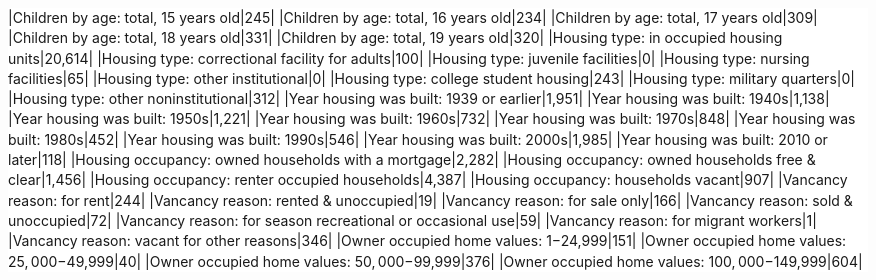 |Children by age: total, 15 years old|245|
|Children by age: total, 16 years old|234|
|Children by age: total, 17 years old|309|
|Children by age: total, 18 years old|331|
|Children by age: total, 19 years old|320|
|Housing type: in occupied housing units|20,614|
|Housing type: correctional facility for adults|100|
|Housing type: juvenile facilities|0|
|Housing type: nursing facilities|65|
|Housing type: other institutional|0|
|Housing type: college student housing|243|
|Housing type: military quarters|0|
|Housing type: other noninstitutional|312|
|Year housing was built: 1939 or earlier|1,951|
|Year housing was built: 1940s|1,138|
|Year housing was built: 1950s|1,221|
|Year housing was built: 1960s|732|
|Year housing was built: 1970s|848|
|Year housing was built: 1980s|452|
|Year housing was built: 1990s|546|
|Year housing was built: 2000s|1,985|
|Year housing was built: 2010 or later|118|
|Housing occupancy: owned households with a mortgage|2,282|
|Housing occupancy: owned households free & clear|1,456|
|Housing occupancy: renter occupied households|4,387|
|Housing occupancy: households vacant|907|
|Vancancy reason: for rent|244|
|Vancancy reason: rented & unoccupied|19|
|Vancancy reason: for sale only|166|
|Vancancy reason: sold & unoccupied|72|
|Vancancy reason: for season recreational or occasional use|59|
|Vancancy reason: for migrant workers|1|
|Vancancy reason: vacant for other reasons|346|
|Owner occupied home values: $1-$24,999|151|
|Owner occupied home values: $25,000-$49,999|40|
|Owner occupied home values: $50,000-$99,999|376|
|Owner occupied home values: $100,000-$149,999|604|